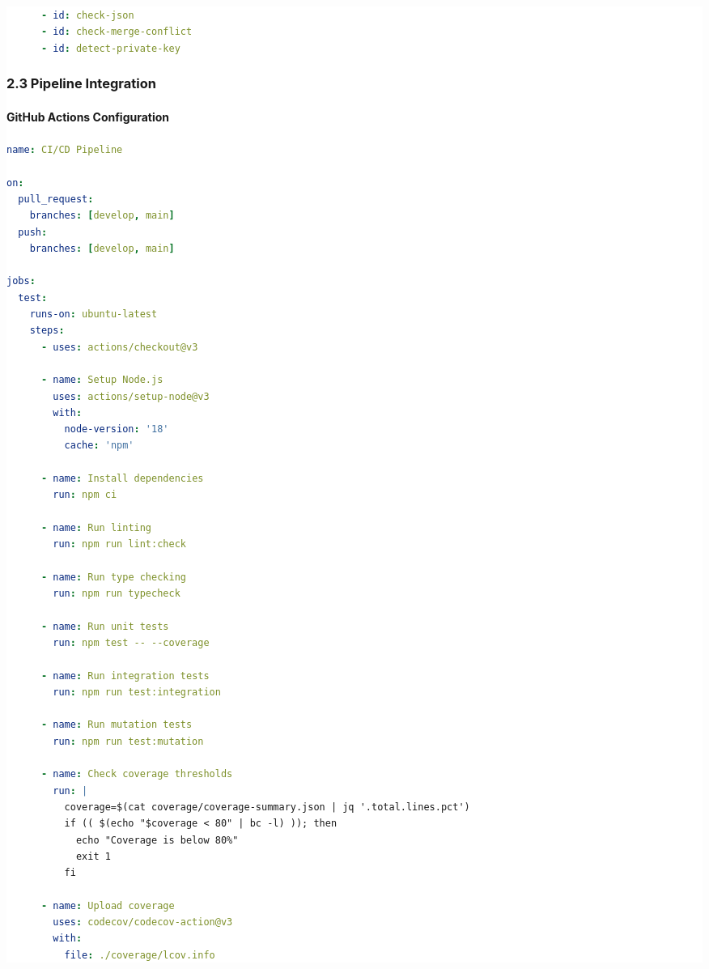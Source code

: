 ```yaml
      - id: check-json
      - id: check-merge-conflict
      - id: detect-private-key
```

### 2.3 Pipeline Integration

#### GitHub Actions Configuration

```yaml
name: CI/CD Pipeline

on:
  pull_request:
    branches: [develop, main]
  push:
    branches: [develop, main]

jobs:
  test:
    runs-on: ubuntu-latest
    steps:
      - uses: actions/checkout@v3

      - name: Setup Node.js
        uses: actions/setup-node@v3
        with:
          node-version: '18'
          cache: 'npm'

      - name: Install dependencies
        run: npm ci

      - name: Run linting
        run: npm run lint:check

      - name: Run type checking
        run: npm run typecheck

      - name: Run unit tests
        run: npm test -- --coverage

      - name: Run integration tests
        run: npm run test:integration

      - name: Run mutation tests
        run: npm run test:mutation

      - name: Check coverage thresholds
        run: |
          coverage=$(cat coverage/coverage-summary.json | jq '.total.lines.pct')
          if (( $(echo "$coverage < 80" | bc -l) )); then
            echo "Coverage is below 80%"
            exit 1
          fi

      - name: Upload coverage
        uses: codecov/codecov-action@v3
        with:
          file: ./coverage/lcov.info
```
